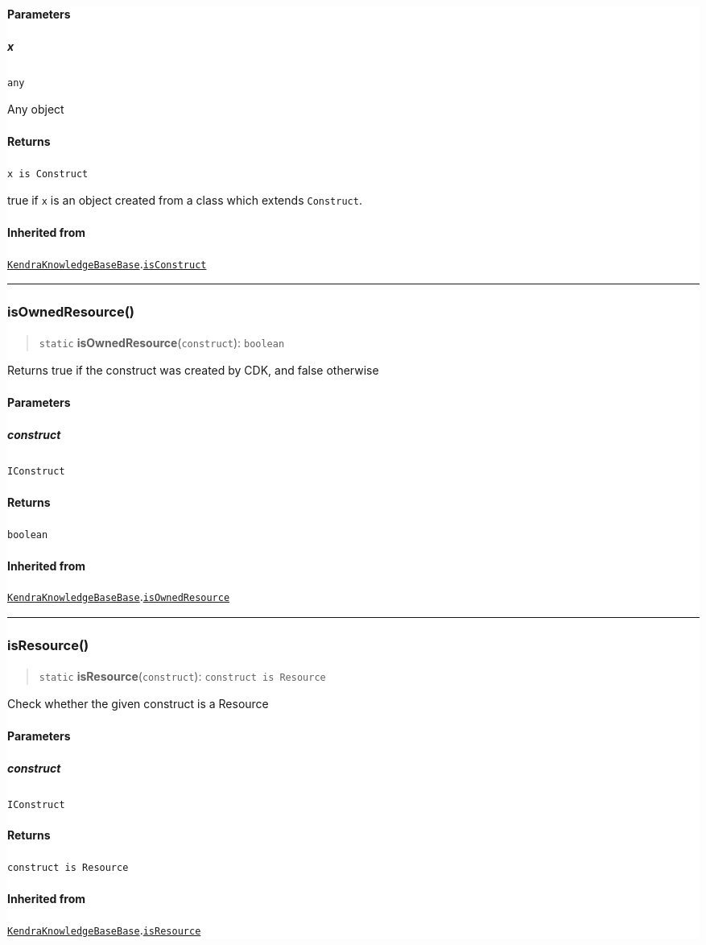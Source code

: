 #### Parameters

##### x

`any`

Any object

#### Returns

`x is Construct`

true if `x` is an object created from a class which extends `Construct`.

#### Inherited from

[`KendraKnowledgeBaseBase`](KendraKnowledgeBaseBase.md).[`isConstruct`](KendraKnowledgeBaseBase.md#isconstruct)

***

### isOwnedResource()

> `static` **isOwnedResource**(`construct`): `boolean`

Returns true if the construct was created by CDK, and false otherwise

#### Parameters

##### construct

`IConstruct`

#### Returns

`boolean`

#### Inherited from

[`KendraKnowledgeBaseBase`](KendraKnowledgeBaseBase.md).[`isOwnedResource`](KendraKnowledgeBaseBase.md#isownedresource)

***

### isResource()

> `static` **isResource**(`construct`): `construct is Resource`

Check whether the given construct is a Resource

#### Parameters

##### construct

`IConstruct`

#### Returns

`construct is Resource`

#### Inherited from

[`KendraKnowledgeBaseBase`](KendraKnowledgeBaseBase.md).[`isResource`](KendraKnowledgeBaseBase.md#isresource)

